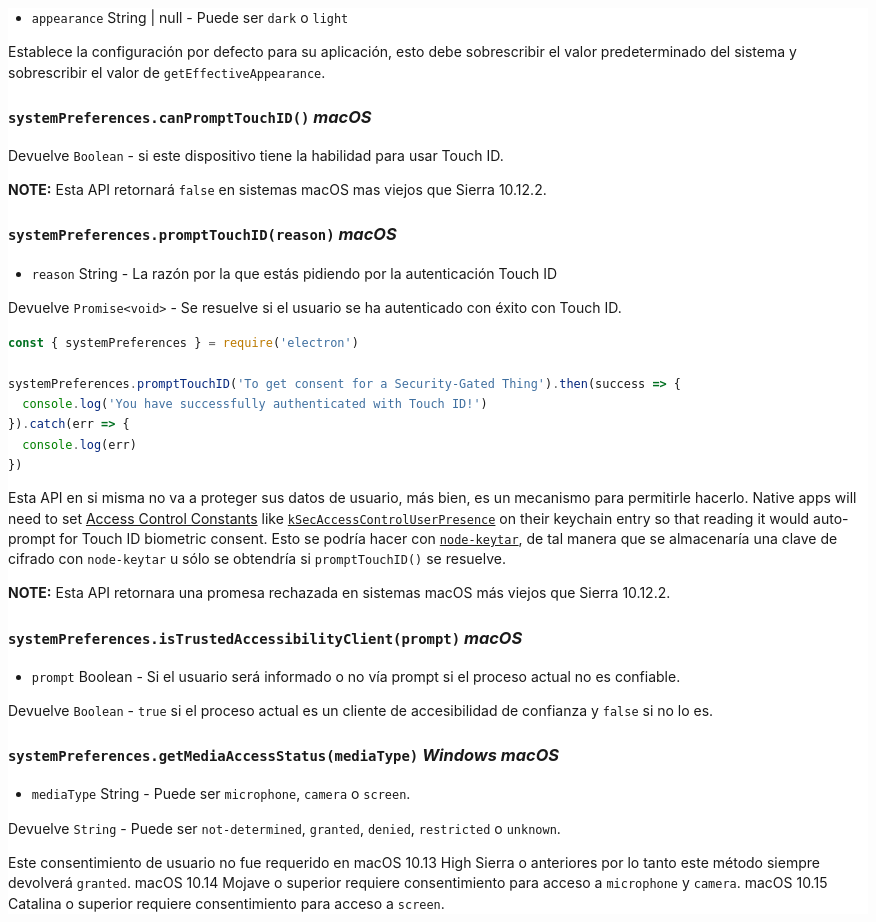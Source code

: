 * `appearance` String | null - Puede ser `dark` o `light`

Establece la configuración por defecto para su aplicación, esto debe sobrescribir el valor predeterminado del sistema y sobrescribir el valor de `getEffectiveAppearance`.

### `systemPreferences.canPromptTouchID()` _macOS_

Devuelve `Boolean` - si este dispositivo tiene la habilidad para usar Touch ID.

**NOTE:** Esta API retornará `false` en sistemas macOS mas viejos que Sierra 10.12.2.

### `systemPreferences.promptTouchID(reason)` _macOS_

* `reason` String - La razón por la que estás pidiendo por la autenticación Touch ID

Devuelve `Promise<void>` - Se resuelve si el usuario se ha autenticado con éxito con Touch ID.

```javascript
const { systemPreferences } = require('electron')

systemPreferences.promptTouchID('To get consent for a Security-Gated Thing').then(success => {
  console.log('You have successfully authenticated with Touch ID!')
}).catch(err => {
  console.log(err)
})
```

Esta API en si misma no va a proteger sus datos de usuario, más bien, es un mecanismo para permitirle hacerlo. Native apps will need to set [Access Control Constants](https://developer.apple.com/documentation/security/secaccesscontrolcreateflags?language=objc) like [`kSecAccessControlUserPresence`](https://developer.apple.com/documentation/security/secaccesscontrolcreateflags/ksecaccesscontroluserpresence?language=objc) on their keychain entry so that reading it would auto-prompt for Touch ID biometric consent. Esto se podría hacer con [`node-keytar`](https://github.com/atom/node-keytar), de tal manera que se almacenaría una clave de cifrado con `node-keytar` u sólo se obtendría si `promptTouchID()` se resuelve.

**NOTE:** Esta API retornara una promesa rechazada en sistemas macOS más viejos que Sierra 10.12.2.

### `systemPreferences.isTrustedAccessibilityClient(prompt)` _macOS_

* `prompt` Boolean - Si el usuario será informado o no vía prompt si el proceso actual no es confiable.

Devuelve `Boolean` - `true` si el proceso actual es un cliente de accesibilidad de confianza y `false` si no lo es.

### `systemPreferences.getMediaAccessStatus(mediaType)` _Windows_ _macOS_

* `mediaType` String - Puede ser `microphone`, `camera` o `screen`.

Devuelve `String` - Puede ser `not-determined`, `granted`, `denied`, `restricted` o `unknown`.

Este consentimiento de usuario no fue requerido en macOS 10.13 High Sierra o anteriores por lo tanto este método siempre devolverá `granted`. macOS 10.14 Mojave o superior requiere consentimiento para acceso a `microphone` y `camera`. macOS 10.15 Catalina o superior requiere consentimiento para acceso a `screen`.
